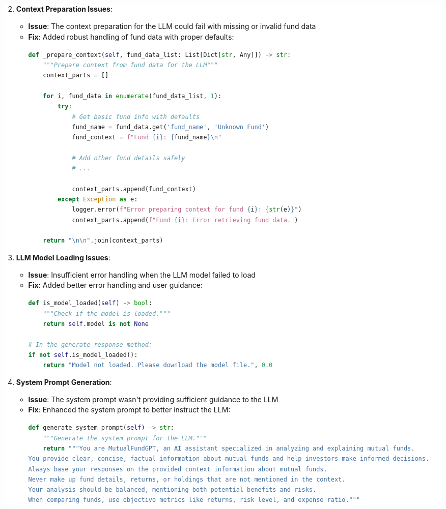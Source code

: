 2. **Context Preparation Issues**:
   - **Issue**: The context preparation for the LLM could fail with missing or invalid fund data
   - **Fix**: Added robust handling of fund data with proper defaults:
     ```python
     def _prepare_context(self, fund_data_list: List[Dict[str, Any]]) -> str:
         """Prepare context from fund data for the LLM"""
         context_parts = []
         
         for i, fund_data in enumerate(fund_data_list, 1):
             try:
                 # Get basic fund info with defaults
                 fund_name = fund_data.get('fund_name', 'Unknown Fund')
                 fund_context = f"Fund {i}: {fund_name}\n"
                 
                 # Add other fund details safely
                 # ...
                 
                 context_parts.append(fund_context)
             except Exception as e:
                 logger.error(f"Error preparing context for fund {i}: {str(e)}")
                 context_parts.append(f"Fund {i}: Error retrieving fund data.")
         
         return "\n\n".join(context_parts)
     ```

3. **LLM Model Loading Issues**:
   - **Issue**: Insufficient error handling when the LLM model failed to load
   - **Fix**: Added better error handling and user guidance:
     ```python
     def is_model_loaded(self) -> bool:
         """Check if the model is loaded."""
         return self.model is not None
         
     # In the generate_response method:
     if not self.is_model_loaded():
         return "Model not loaded. Please download the model file.", 0.0
     ```

4. **System Prompt Generation**:
   - **Issue**: The system prompt wasn't providing sufficient guidance to the LLM
   - **Fix**: Enhanced the system prompt to better instruct the LLM:
     ```python
     def generate_system_prompt(self) -> str:
         """Generate the system prompt for the LLM."""
         return """You are MutualFundGPT, an AI assistant specialized in analyzing and explaining mutual funds.
     You provide clear, concise, factual information about mutual funds and help investors make informed decisions.
     Always base your responses on the provided context information about mutual funds.
     Never make up fund details, returns, or holdings that are not mentioned in the context.
     Your analysis should be balanced, mentioning both potential benefits and risks.
     When comparing funds, use objective metrics like returns, risk level, and expense ratio."""
     ```
